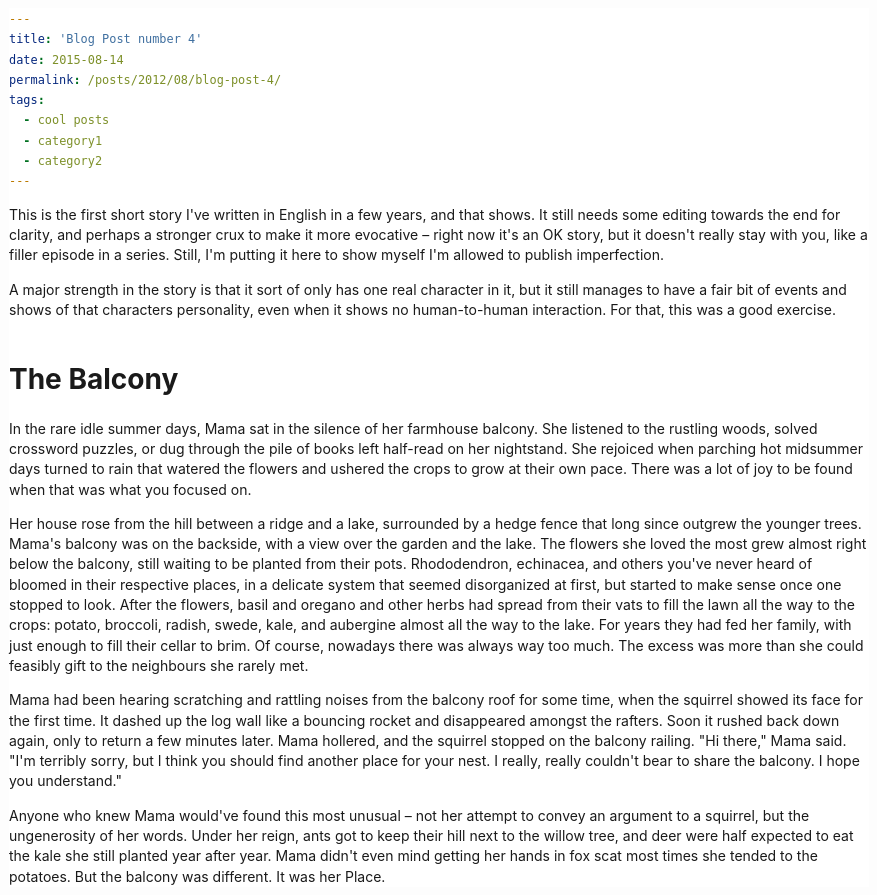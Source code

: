 ```yaml
---
title: 'Blog Post number 4'
date: 2015-08-14
permalink: /posts/2012/08/blog-post-4/
tags:
  - cool posts
  - category1
  - category2
---
```


This is the first short story I've written in English in a few years, and that shows. It still needs some editing towards the end for clarity, and perhaps a stronger crux to make it more evocative – right now it's an OK story, but it doesn't really stay with you, like a filler episode in a series. Still, I'm putting it here to show myself I'm allowed to publish imperfection.

A major strength in the story is that it sort of only has one real character in it, but it still manages to have a fair bit of events and shows of that characters personality, even when it shows no human-to-human interaction. For that, this was a good exercise.

The Balcony
======

In the rare idle summer days, Mama sat in the silence of her farmhouse balcony. She listened to the rustling woods, solved crossword puzzles, or dug through the pile of books left half-read on her nightstand. She rejoiced when parching hot midsummer days turned to rain that watered the flowers and ushered the crops to grow at their own pace. There was a lot of joy to be found when that was what you focused on.

Her house rose from the hill between a ridge and a lake, surrounded by a hedge fence that long since outgrew the younger trees. Mama's balcony was on the backside, with a view over the garden and the lake. The flowers she loved the most grew almost right below the balcony, still waiting to be planted from their pots. Rhododendron, echinacea, and others you've never heard of bloomed in their respective places, in a delicate system that seemed disorganized at first, but started to make sense once one stopped to look. After the flowers, basil and oregano and other herbs had spread from their vats to fill the lawn all the way to the crops: potato, broccoli, radish, swede, kale, and aubergine almost all the way to the lake. For years they had fed her family, with just enough to fill their cellar to brim. Of course, nowadays there was always way too much. The excess was more than she could feasibly gift to the neighbours she rarely met.

Mama had been hearing scratching and rattling noises from the balcony roof for some time, when the squirrel showed its face for the first time. It dashed up the log wall like a bouncing rocket and disappeared amongst the rafters. Soon it rushed back down again, only to return a few minutes later. Mama hollered, and the squirrel stopped on the balcony railing. 
"Hi there," Mama said. "I'm terribly sorry, but I think you should find another place for your nest. I really, really couldn't bear to share the balcony. I hope you understand."

Anyone who knew Mama would've found this most unusual – not her attempt to convey an argument to a squirrel, but the ungenerosity of her words. Under her reign, ants got to keep their hill next to the willow tree, and deer were half expected to eat the kale she still planted year after year. Mama didn't even mind getting her hands in fox scat most times she tended to the potatoes. But the balcony was different. It was her Place. 
